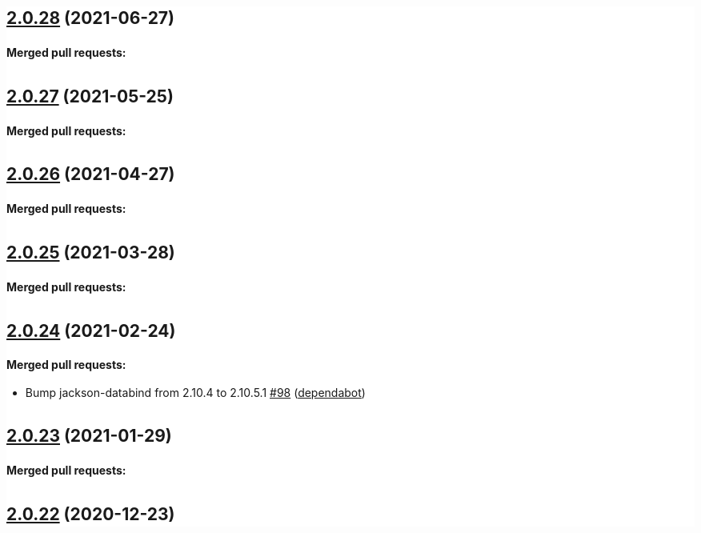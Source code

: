 
## [2.0.28](https://github.com/networknt/light-router/tree/2.0.28) (2021-06-27)


**Merged pull requests:**




## [2.0.27](https://github.com/networknt/light-router/tree/2.0.27) (2021-05-25)


**Merged pull requests:**




## [2.0.26](https://github.com/networknt/light-router/tree/2.0.26) (2021-04-27)


**Merged pull requests:**




## [2.0.25](https://github.com/networknt/light-router/tree/2.0.25) (2021-03-28)


**Merged pull requests:**




## [2.0.24](https://github.com/networknt/light-router/tree/2.0.24) (2021-02-24)


**Merged pull requests:**


- Bump jackson-databind from 2.10.4 to 2.10.5.1 [\#98](https://github.com/networknt/light-router/pull/98) ([dependabot](https://github.com/apps/dependabot))


## [2.0.23](https://github.com/networknt/light-router/tree/2.0.23) (2021-01-29)


**Merged pull requests:**




## [2.0.22](https://github.com/networknt/light-router/tree/2.0.22) (2020-12-23)
